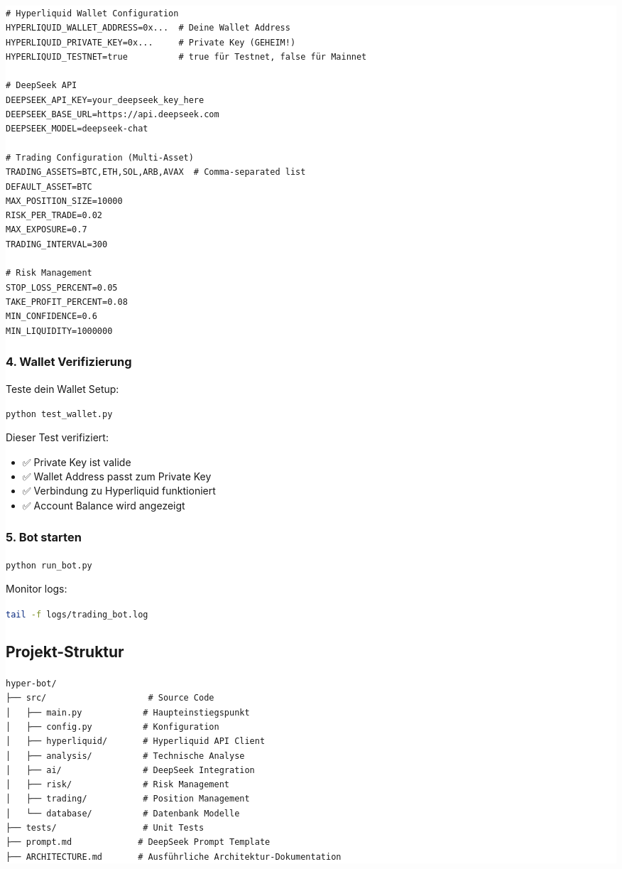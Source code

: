 ```env
# Hyperliquid Wallet Configuration
HYPERLIQUID_WALLET_ADDRESS=0x...  # Deine Wallet Address
HYPERLIQUID_PRIVATE_KEY=0x...     # Private Key (GEHEIM!)
HYPERLIQUID_TESTNET=true          # true für Testnet, false für Mainnet

# DeepSeek API
DEEPSEEK_API_KEY=your_deepseek_key_here
DEEPSEEK_BASE_URL=https://api.deepseek.com
DEEPSEEK_MODEL=deepseek-chat

# Trading Configuration (Multi-Asset)
TRADING_ASSETS=BTC,ETH,SOL,ARB,AVAX  # Comma-separated list
DEFAULT_ASSET=BTC
MAX_POSITION_SIZE=10000
RISK_PER_TRADE=0.02
MAX_EXPOSURE=0.7
TRADING_INTERVAL=300

# Risk Management
STOP_LOSS_PERCENT=0.05
TAKE_PROFIT_PERCENT=0.08
MIN_CONFIDENCE=0.6
MIN_LIQUIDITY=1000000
```

### 4. Wallet Verifizierung

Teste dein Wallet Setup:

```bash
python test_wallet.py
```

Dieser Test verifiziert:
- ✅ Private Key ist valide
- ✅ Wallet Address passt zum Private Key
- ✅ Verbindung zu Hyperliquid funktioniert
- ✅ Account Balance wird angezeigt

### 5. Bot starten

```bash
python run_bot.py
```

Monitor logs:
```bash
tail -f logs/trading_bot.log
```

## Projekt-Struktur

```
hyper-bot/
├── src/                    # Source Code
│   ├── main.py            # Haupteinstiegspunkt
│   ├── config.py          # Konfiguration
│   ├── hyperliquid/       # Hyperliquid API Client
│   ├── analysis/          # Technische Analyse
│   ├── ai/                # DeepSeek Integration
│   ├── risk/              # Risk Management
│   ├── trading/           # Position Management
│   └── database/          # Datenbank Modelle
├── tests/                 # Unit Tests
├── prompt.md             # DeepSeek Prompt Template
├── ARCHITECTURE.md       # Ausführliche Architektur-Dokumentation
```